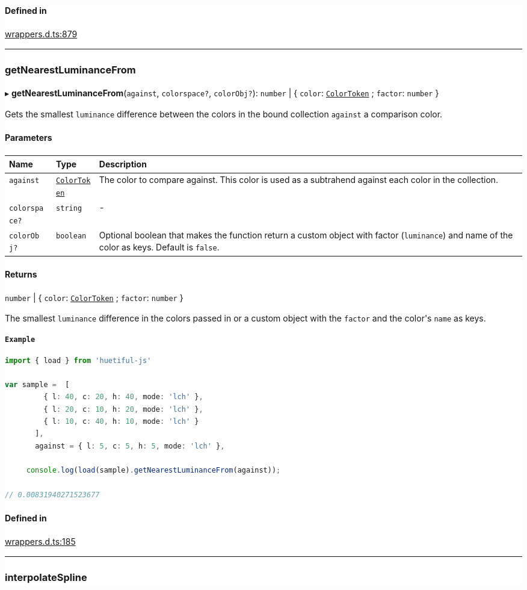 #### Defined in

[wrappers.d.ts:879](https://github.com/prjctimg/huetiful/blob/12f39ea/types/wrappers.d.ts#L879)

___

### getNearestLuminanceFrom

▸ **getNearestLuminanceFrom**(`against`, `colorspace?`, `colorObj?`): `number` \| \{ `color`: [`ColorToken`](../modules/types.md#colortoken) ; `factor`: `number`  }

Gets the smallest `luminance` difference between the colors in the bound collection `against` a comparison color.

#### Parameters

| Name | Type | Description |
| :------ | :------ | :------ |
| `against` | [`ColorToken`](../modules/types.md#colortoken) | The color to compare against. This color is used as a subtrahend against each color in the collection. |
| `colorspace?` | `string` | - |
| `colorObj?` | `boolean` | Optional boolean that makes the function return a custom object with factor (`luminance`) and name of the color as keys. Default is `false`. |

#### Returns

`number` \| \{ `color`: [`ColorToken`](../modules/types.md#colortoken) ; `factor`: `number`  }

The smallest `luminance` difference in the colors passed in or a custom object with the `factor` and the color's `name` as keys.

**`Example`**

```ts
import { load } from 'huetiful-js'

var sample =  [
         { l: 40, c: 20, h: 40, mode: 'lch' },
         { l: 20, c: 10, h: 20, mode: 'lch' },
         { l: 10, c: 40, h: 10, mode: 'lch' }
       ],
       against = { l: 5, c: 5, h: 5, mode: 'lch' },

     console.log(load(sample).getNearestLuminanceFrom(against));

// 0.00831940271523677
```

#### Defined in

[wrappers.d.ts:185](https://github.com/prjctimg/huetiful/blob/12f39ea/types/wrappers.d.ts#L185)

___

### interpolateSpline
